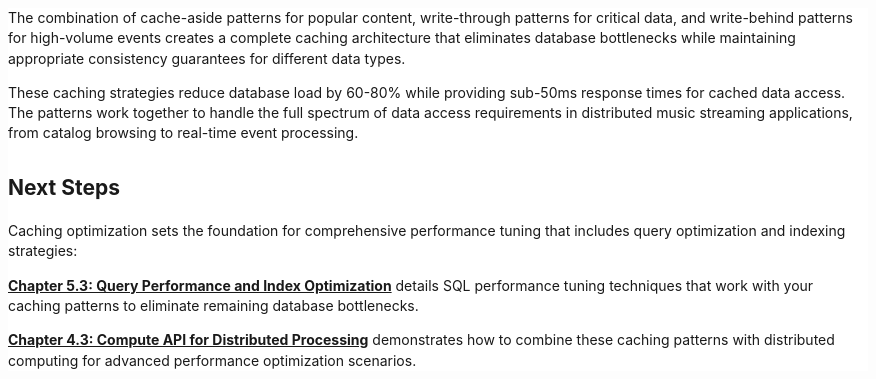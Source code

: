 The combination of cache-aside patterns for popular content, write-through patterns for critical data, and write-behind patterns for high-volume events creates a complete caching architecture that eliminates database bottlenecks while maintaining appropriate consistency guarantees for different data types.

These caching strategies reduce database load by 60-80% while providing sub-50ms response times for cached data access. The patterns work together to handle the full spectrum of data access requirements in distributed music streaming applications, from catalog browsing to real-time event processing.

## Next Steps

Caching optimization sets the foundation for comprehensive performance tuning that includes query optimization and indexing strategies:

**[Chapter 5.3: Query Performance and Index Optimization](03-query-performance.md)** details SQL performance tuning techniques that work with your caching patterns to eliminate remaining database bottlenecks.

**[Chapter 4.3: Compute API for Distributed Processing](../04-distributed-operations/03-compute-api-processing.md)** demonstrates how to combine these caching patterns with distributed computing for advanced performance optimization scenarios.
